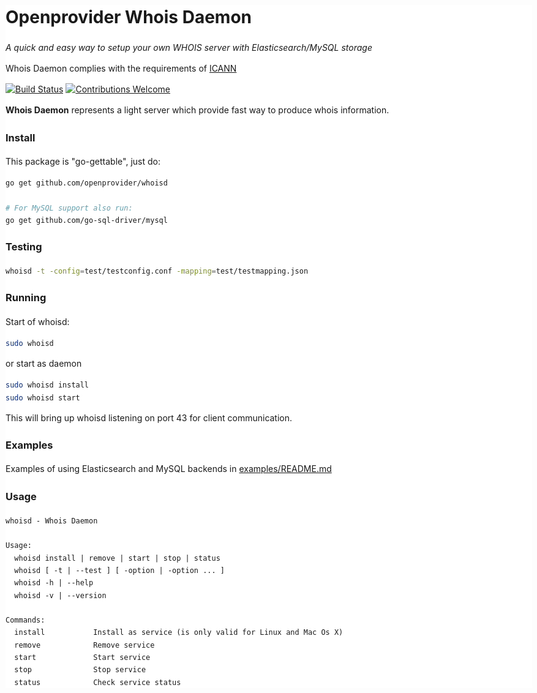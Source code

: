 
Openprovider Whois Daemon
=========================

*A quick and easy way to setup your own WHOIS server with Elasticsearch/MySQL storage*

Whois Daemon complies with the requirements of [ICANN](https://www.icann.org/resources/pages/approved-with-specs-2013-09-17-en)

[![Build Status](https://travis-ci.org/openprovider/whoisd.svg?branch=master)](https://travis-ci.org/openprovider/whoisd)
[![Contributions Welcome](https://img.shields.io/badge/contributions-welcome-brightgreen.svg?style=flat)](https://github.com/openprovider/whoisd/issues)

**Whois Daemon** represents a light server which provide fast way to produce whois information.

### Install

This package is "go-gettable", just do:

```sh
go get github.com/openprovider/whoisd

# For MySQL support also run:
go get github.com/go-sql-driver/mysql
```

### Testing

```sh
whoisd -t -config=test/testconfig.conf -mapping=test/testmapping.json
```

### Running

Start of whoisd:

```sh
sudo whoisd
```
or start as daemon
```sh
sudo whoisd install
sudo whoisd start
```

This will bring up whoisd listening on port 43 for client communication.

### Examples

Examples of using Elasticsearch and MySQL backends in [examples/README.md](examples/README.md)

### Usage

```
whoisd - Whois Daemon

Usage:
  whoisd install | remove | start | stop | status
  whoisd [ -t | --test ] [ -option | -option ... ]
  whoisd -h | --help
  whoisd -v | --version

Commands:
  install           Install as service (is only valid for Linux and Mac Os X)
  remove            Remove service
  start             Start service
  stop              Stop service
  status            Check service status

```